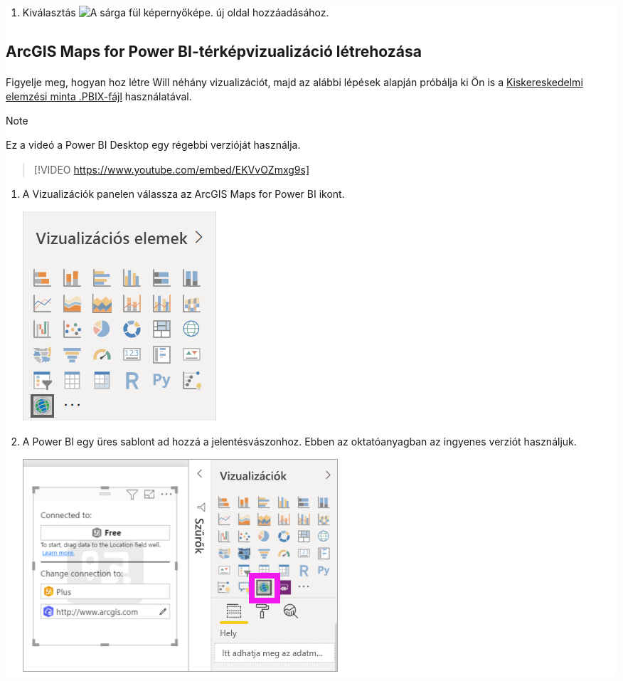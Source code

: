 1. Kiválasztás ![A sárga fül képernyőképe.](media/power-bi-visualization-kpi/power-bi-yellow-tab.png) új oldal hozzáadásához.

   
## <a name="create-an-arcgis-maps-for-power-bi-map-visualization"></a>ArcGIS Maps for Power BI-térképvizualizáció létrehozása

Figyelje meg, hogyan hoz létre Will néhány vizualizációt, majd az alábbi lépések alapján próbálja ki Ön is a [Kiskereskedelmi elemzési minta .PBIX-fájl](../create-reports/sample-datasets.md) használatával.
    

   > [!NOTE]
   > Ez a videó a Power BI Desktop egy régebbi verzióját használja.
   > 

> [!VIDEO https://www.youtube.com/embed/EKVvOZmxg9s]


1. A Vizualizációk panelen válassza az ArcGIS Maps for Power BI ikont.
   
    ![ArcGIS Maps-térképek vizualizációs panelje](media/power-bi-visualization-arcgis/power-bi-viz-pane.png)    

2. A Power BI egy üres sablont ad hozzá a jelentésvászonhoz. Ebben az oktatóanyagban az ingyenes verziót használjuk.
   
   ![ArcGIS-vizualizáció helyőrzője](media/power-bi-visualization-arcgis/power-bi-sign-in.png)
